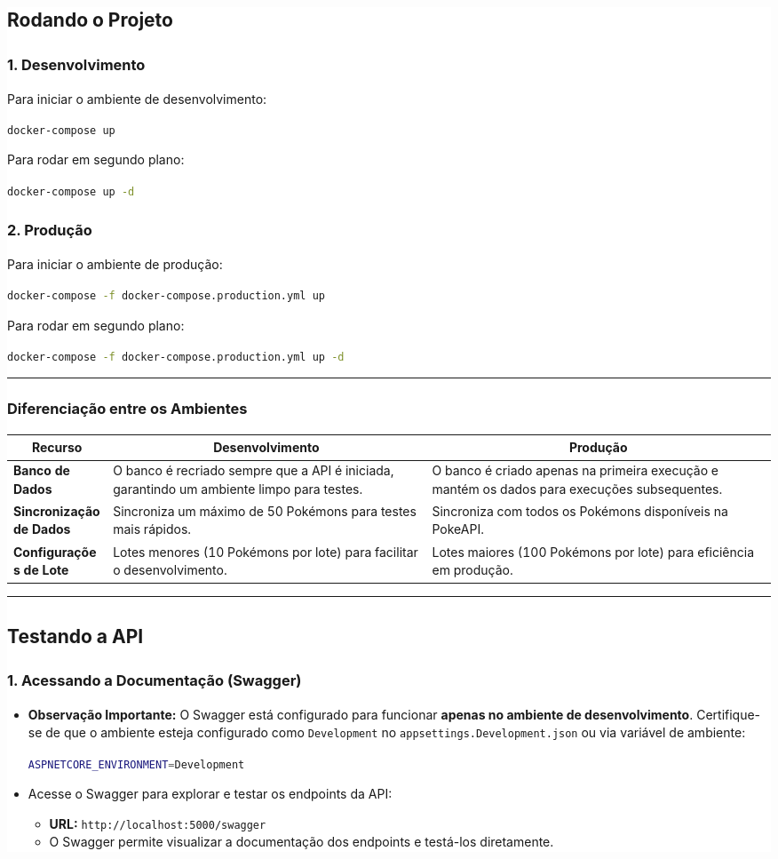 
## **Rodando o Projeto**

### **1. Desenvolvimento**
Para iniciar o ambiente de desenvolvimento:
```bash
docker-compose up
```

Para rodar em segundo plano:
```bash
docker-compose up -d
```

### **2. Produção**
Para iniciar o ambiente de produção:
```bash
docker-compose -f docker-compose.production.yml up
```

Para rodar em segundo plano:
```bash
docker-compose -f docker-compose.production.yml up -d
```

---

### **Diferenciação entre os Ambientes**

| Recurso                 | Desenvolvimento                                           | Produção                                                   |
|-------------------------|----------------------------------------------------------|-----------------------------------------------------------|
| **Banco de Dados**      | O banco é recriado sempre que a API é iniciada, garantindo um ambiente limpo para testes. | O banco é criado apenas na primeira execução e mantém os dados para execuções subsequentes. |
| **Sincronização de Dados** | Sincroniza um máximo de 50 Pokémons para testes mais rápidos. | Sincroniza com todos os Pokémons disponíveis na PokeAPI.  |
| **Configurações de Lote** | Lotes menores (10 Pokémons por lote) para facilitar o desenvolvimento. | Lotes maiores (100 Pokémons por lote) para eficiência em produção. |

---

## **Testando a API**

### **1. Acessando a Documentação (Swagger)**
- **Observação Importante:** O Swagger está configurado para funcionar **apenas no ambiente de desenvolvimento**. Certifique-se de que o ambiente esteja configurado como `Development` no `appsettings.Development.json` ou via variável de ambiente:
  ```bash
  ASPNETCORE_ENVIRONMENT=Development
  ```
  
- Acesse o Swagger para explorar e testar os endpoints da API:
  - **URL:** `http://localhost:5000/swagger`
  - O Swagger permite visualizar a documentação dos endpoints e testá-los diretamente.
